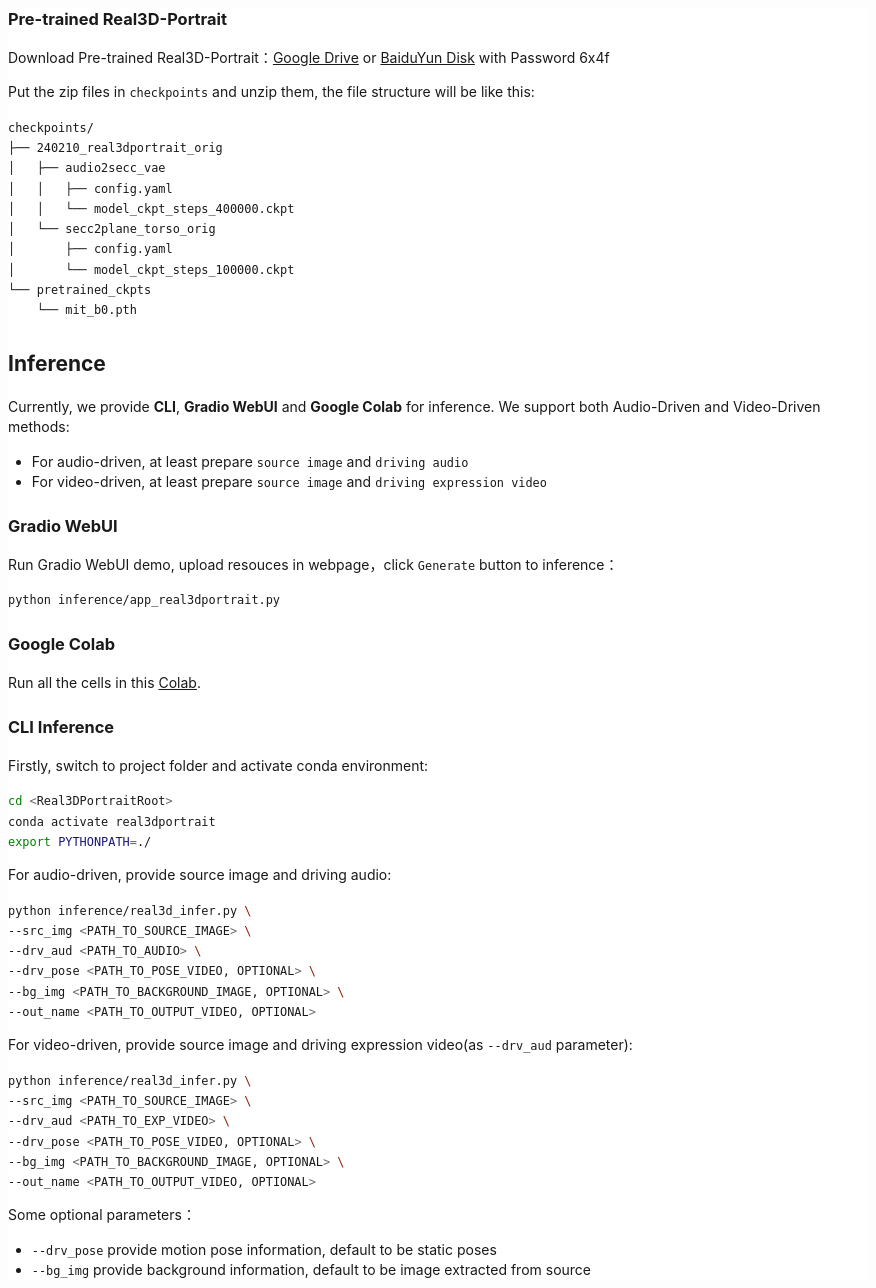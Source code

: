 ### Pre-trained Real3D-Portrait
Download Pre-trained Real3D-Portrait：[Google Drive](https://drive.google.com/drive/folders/1MAveJf7RvJ-Opg1f5qhLdoRoC_Gc6nD9?usp=sharing) or [BaiduYun Disk](https://pan.baidu.com/s/1Mjmbn0UtA1Zm9owZ7zWNgQ?pwd=6x4f ) with Password 6x4f
  
Put the zip files in `checkpoints` and unzip them, the file structure will be like this:
```
checkpoints/
├── 240210_real3dportrait_orig
│   ├── audio2secc_vae
│   │   ├── config.yaml
│   │   └── model_ckpt_steps_400000.ckpt
│   └── secc2plane_torso_orig
│       ├── config.yaml
│       └── model_ckpt_steps_100000.ckpt
└── pretrained_ckpts
    └── mit_b0.pth
```

## Inference
Currently, we provide **CLI**, **Gradio WebUI** and **Google Colab** for inference. We support both Audio-Driven and Video-Driven methods:

- For audio-driven, at least prepare `source image` and `driving audio`
- For video-driven, at least prepare `source image` and `driving expression video`

### Gradio WebUI
Run Gradio WebUI demo, upload resouces in webpage，click `Generate` button to inference：
```bash
python inference/app_real3dportrait.py
```

### Google Colab
Run all the cells in this [Colab](https://colab.research.google.com/github/yerfor/Real3DPortrait/blob/main/inference/real3dportrait_demo.ipynb).

### CLI Inference
Firstly, switch to project folder and activate conda environment:
```bash
cd <Real3DPortraitRoot>
conda activate real3dportrait
export PYTHONPATH=./
```
For audio-driven, provide source image and driving audio:
```bash
python inference/real3d_infer.py \
--src_img <PATH_TO_SOURCE_IMAGE> \
--drv_aud <PATH_TO_AUDIO> \
--drv_pose <PATH_TO_POSE_VIDEO, OPTIONAL> \
--bg_img <PATH_TO_BACKGROUND_IMAGE, OPTIONAL> \
--out_name <PATH_TO_OUTPUT_VIDEO, OPTIONAL>
```
For video-driven, provide source image and driving expression video(as `--drv_aud` parameter):
```bash
python inference/real3d_infer.py \
--src_img <PATH_TO_SOURCE_IMAGE> \
--drv_aud <PATH_TO_EXP_VIDEO> \
--drv_pose <PATH_TO_POSE_VIDEO, OPTIONAL> \
--bg_img <PATH_TO_BACKGROUND_IMAGE, OPTIONAL> \
--out_name <PATH_TO_OUTPUT_VIDEO, OPTIONAL>
```
Some optional parameters：
- `--drv_pose` provide motion pose information, default to be static poses
- `--bg_img` provide background information, default to be image extracted from source